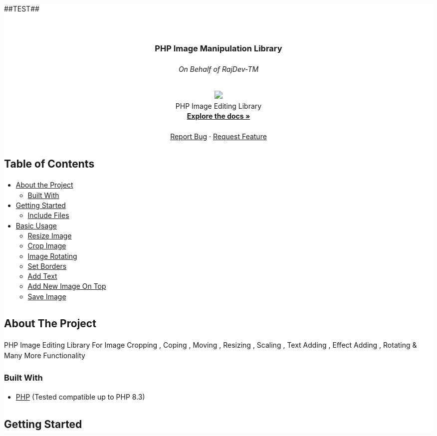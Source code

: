 ##TEST##

<br />
<p align="center">
  <h3 align="center">PHP Image Manipulation Library</h3>
  <h6 align="center">On Behalf of RajDev-TM</h6>

  <p align="center">
    <img src="https://github.com/dilanka-rajapakshe/DR_AWI/blob/master/2.X/2.0v/logo.png">
     <br />
    PHP Image Editing Library
    <br />
    <a href="https://dr-web.000webhostapp.com/dr-awi-library/"><strong>Explore the docs »</strong></a>
    <br />
    <br />
    <a href="https://github.com/dilanka-rajapakshe/DR_AWI/issues">Report Bug</a>
    ·
    <a href="https://github.com/dilanka-rajapakshe/DR_AWI/issues">Request Feature</a>
  </p>
</p>




## Table of Contents

* [About the Project](#about-the-project)
  * [Built With](#built-with)
* [Getting Started](#getting-started)
  * [Include Files](#include-files)
* [Basic Usage](#usage)
   * [Resize Image](#resize-image)
   * [Crop Image](#crop-image)
   * [Image Rotating](#image-rotating)
   * [Set Borders](#set-borders)
   * [Add Text](#add-text)
   * [Add New Image On Top](#add-new-image-on-top)
   * [Save Image](#save-image)




## About The Project

PHP Image Editing Library For Image Cropping , Coping , Moving , Resizing , Scaling , Text Adding , Effect Adding , Rotating & Many More Functionality

### Built With
* [PHP](https://www.php.net/) (Tested compatible up to PHP 8.3)




## Getting Started
